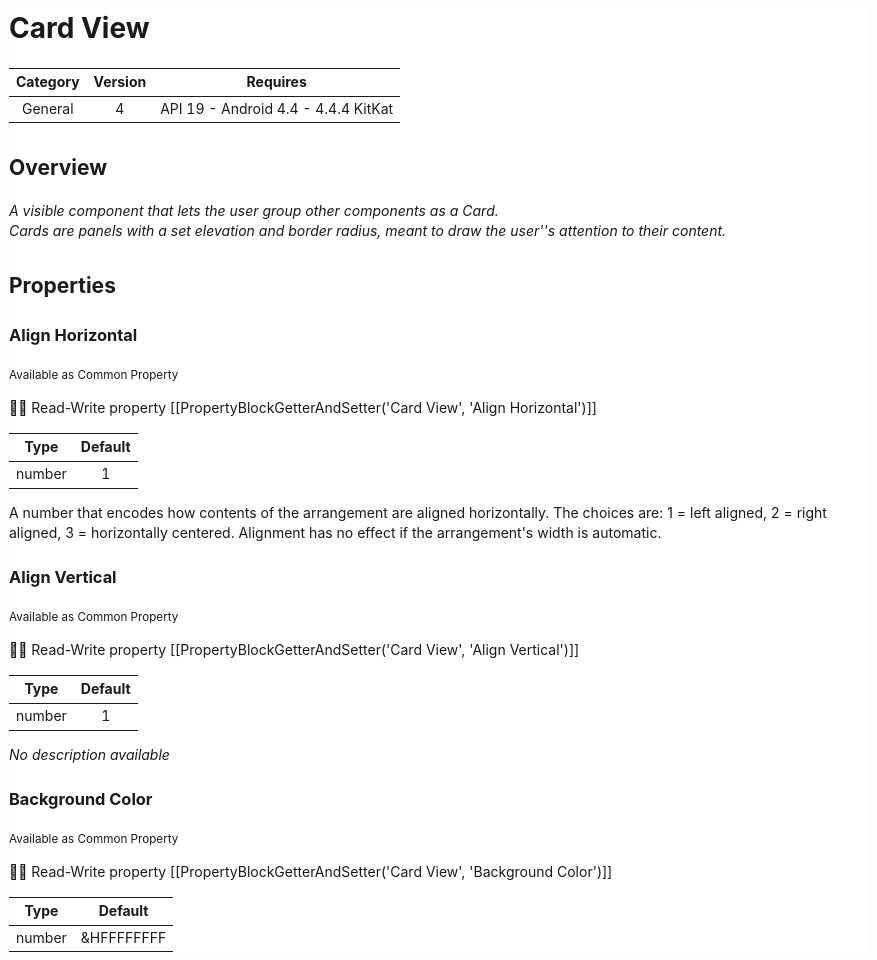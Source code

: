 # Card View

| Category | Version | Requires |
|:--------:|:-------:|:--------:|
|General|4|API 19 - Android 4.4 - 4.4.4 KitKat|

## Overview

_A visible component that lets the user group other components as a Card. <br>Cards are panels with a set elevation and border radius, meant to draw the user''s attention to their content._

## Properties

### Align Horizontal

<small>Available as Common Property</small>

:eyes::pencil: Read-Write property
[[PropertyBlockGetterAndSetter('Card View', 'Align Horizontal')]]

| Type | Default |
|:----:|:-------:|
|number|1|

A number that encodes how contents of the arrangement are aligned  horizontally. The choices are: 1 = left aligned, 2 = right aligned,  3 = horizontally centered.  Alignment has no effect if the arrangement's width is automatic.

### Align Vertical

<small>Available as Common Property</small>

:eyes::pencil: Read-Write property
[[PropertyBlockGetterAndSetter('Card View', 'Align Vertical')]]

| Type | Default |
|:----:|:-------:|
|number|1|

_No description available_

### Background Color

<small>Available as Common Property</small>

:eyes::pencil: Read-Write property
[[PropertyBlockGetterAndSetter('Card View', 'Background Color')]]

| Type | Default |
|:----:|:-------:|
|number|&HFFFFFFFF|
